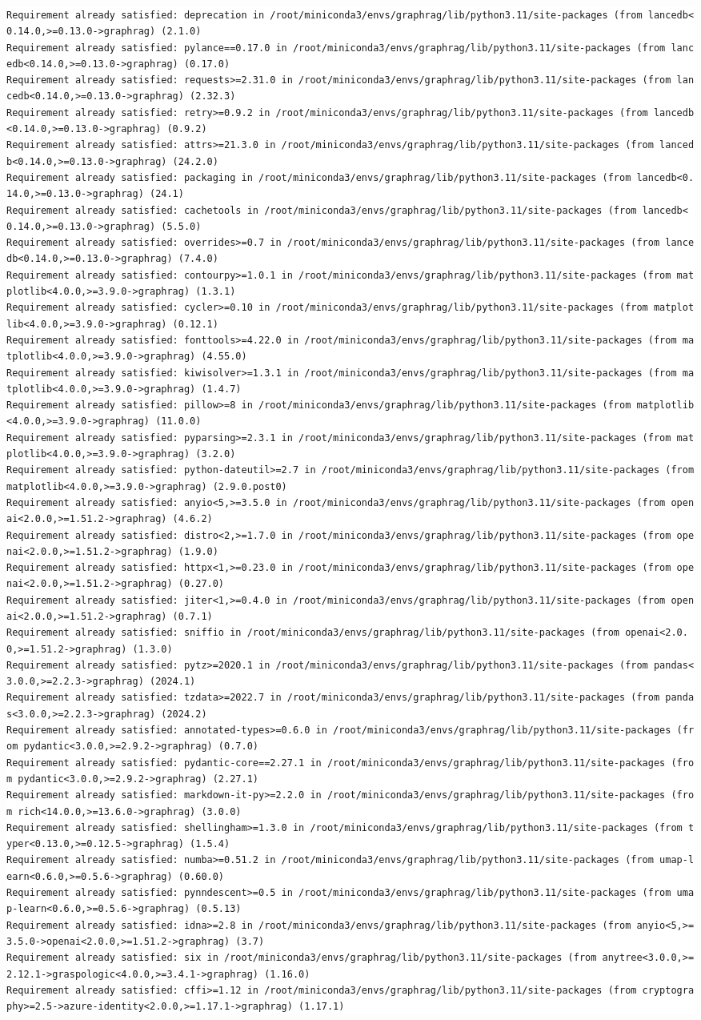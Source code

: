 ```plaintext
Requirement already satisfied: deprecation in /root/miniconda3/envs/graphrag/lib/python3.11/site-packages (from lancedb<0.14.0,>=0.13.0->graphrag) (2.1.0)
Requirement already satisfied: pylance==0.17.0 in /root/miniconda3/envs/graphrag/lib/python3.11/site-packages (from lancedb<0.14.0,>=0.13.0->graphrag) (0.17.0)
Requirement already satisfied: requests>=2.31.0 in /root/miniconda3/envs/graphrag/lib/python3.11/site-packages (from lancedb<0.14.0,>=0.13.0->graphrag) (2.32.3)
Requirement already satisfied: retry>=0.9.2 in /root/miniconda3/envs/graphrag/lib/python3.11/site-packages (from lancedb<0.14.0,>=0.13.0->graphrag) (0.9.2)
Requirement already satisfied: attrs>=21.3.0 in /root/miniconda3/envs/graphrag/lib/python3.11/site-packages (from lancedb<0.14.0,>=0.13.0->graphrag) (24.2.0)
Requirement already satisfied: packaging in /root/miniconda3/envs/graphrag/lib/python3.11/site-packages (from lancedb<0.14.0,>=0.13.0->graphrag) (24.1)
Requirement already satisfied: cachetools in /root/miniconda3/envs/graphrag/lib/python3.11/site-packages (from lancedb<0.14.0,>=0.13.0->graphrag) (5.5.0)
Requirement already satisfied: overrides>=0.7 in /root/miniconda3/envs/graphrag/lib/python3.11/site-packages (from lancedb<0.14.0,>=0.13.0->graphrag) (7.4.0)
Requirement already satisfied: contourpy>=1.0.1 in /root/miniconda3/envs/graphrag/lib/python3.11/site-packages (from matplotlib<4.0.0,>=3.9.0->graphrag) (1.3.1)
Requirement already satisfied: cycler>=0.10 in /root/miniconda3/envs/graphrag/lib/python3.11/site-packages (from matplotlib<4.0.0,>=3.9.0->graphrag) (0.12.1)
Requirement already satisfied: fonttools>=4.22.0 in /root/miniconda3/envs/graphrag/lib/python3.11/site-packages (from matplotlib<4.0.0,>=3.9.0->graphrag) (4.55.0)
Requirement already satisfied: kiwisolver>=1.3.1 in /root/miniconda3/envs/graphrag/lib/python3.11/site-packages (from matplotlib<4.0.0,>=3.9.0->graphrag) (1.4.7)
Requirement already satisfied: pillow>=8 in /root/miniconda3/envs/graphrag/lib/python3.11/site-packages (from matplotlib<4.0.0,>=3.9.0->graphrag) (11.0.0)
Requirement already satisfied: pyparsing>=2.3.1 in /root/miniconda3/envs/graphrag/lib/python3.11/site-packages (from matplotlib<4.0.0,>=3.9.0->graphrag) (3.2.0)
Requirement already satisfied: python-dateutil>=2.7 in /root/miniconda3/envs/graphrag/lib/python3.11/site-packages (from matplotlib<4.0.0,>=3.9.0->graphrag) (2.9.0.post0)
Requirement already satisfied: anyio<5,>=3.5.0 in /root/miniconda3/envs/graphrag/lib/python3.11/site-packages (from openai<2.0.0,>=1.51.2->graphrag) (4.6.2)
Requirement already satisfied: distro<2,>=1.7.0 in /root/miniconda3/envs/graphrag/lib/python3.11/site-packages (from openai<2.0.0,>=1.51.2->graphrag) (1.9.0)
Requirement already satisfied: httpx<1,>=0.23.0 in /root/miniconda3/envs/graphrag/lib/python3.11/site-packages (from openai<2.0.0,>=1.51.2->graphrag) (0.27.0)
Requirement already satisfied: jiter<1,>=0.4.0 in /root/miniconda3/envs/graphrag/lib/python3.11/site-packages (from openai<2.0.0,>=1.51.2->graphrag) (0.7.1)
Requirement already satisfied: sniffio in /root/miniconda3/envs/graphrag/lib/python3.11/site-packages (from openai<2.0.0,>=1.51.2->graphrag) (1.3.0)
Requirement already satisfied: pytz>=2020.1 in /root/miniconda3/envs/graphrag/lib/python3.11/site-packages (from pandas<3.0.0,>=2.2.3->graphrag) (2024.1)
Requirement already satisfied: tzdata>=2022.7 in /root/miniconda3/envs/graphrag/lib/python3.11/site-packages (from pandas<3.0.0,>=2.2.3->graphrag) (2024.2)
Requirement already satisfied: annotated-types>=0.6.0 in /root/miniconda3/envs/graphrag/lib/python3.11/site-packages (from pydantic<3.0.0,>=2.9.2->graphrag) (0.7.0)
Requirement already satisfied: pydantic-core==2.27.1 in /root/miniconda3/envs/graphrag/lib/python3.11/site-packages (from pydantic<3.0.0,>=2.9.2->graphrag) (2.27.1)
Requirement already satisfied: markdown-it-py>=2.2.0 in /root/miniconda3/envs/graphrag/lib/python3.11/site-packages (from rich<14.0.0,>=13.6.0->graphrag) (3.0.0)
Requirement already satisfied: shellingham>=1.3.0 in /root/miniconda3/envs/graphrag/lib/python3.11/site-packages (from typer<0.13.0,>=0.12.5->graphrag) (1.5.4)
Requirement already satisfied: numba>=0.51.2 in /root/miniconda3/envs/graphrag/lib/python3.11/site-packages (from umap-learn<0.6.0,>=0.5.6->graphrag) (0.60.0)
Requirement already satisfied: pynndescent>=0.5 in /root/miniconda3/envs/graphrag/lib/python3.11/site-packages (from umap-learn<0.6.0,>=0.5.6->graphrag) (0.5.13)
Requirement already satisfied: idna>=2.8 in /root/miniconda3/envs/graphrag/lib/python3.11/site-packages (from anyio<5,>=3.5.0->openai<2.0.0,>=1.51.2->graphrag) (3.7)
Requirement already satisfied: six in /root/miniconda3/envs/graphrag/lib/python3.11/site-packages (from anytree<3.0.0,>=2.12.1->graspologic<4.0.0,>=3.4.1->graphrag) (1.16.0)
Requirement already satisfied: cffi>=1.12 in /root/miniconda3/envs/graphrag/lib/python3.11/site-packages (from cryptography>=2.5->azure-identity<2.0.0,>=1.17.1->graphrag) (1.17.1)
```